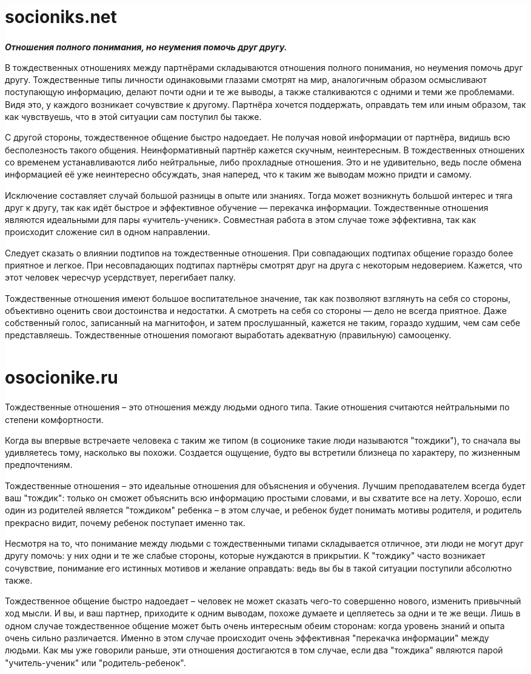 # socioniks.net
_**Отношения полного понимания, но неумения помочь друг другу.**_

В тождественных отношениях между партнёрами складываются отношения полного понимания, но неумения помочь друг другу. Тождественные типы личности одинаковыми глазами смотрят на мир, аналогичным образом осмысливают поступающую информацию, делают почти одни и те же выводы, а также сталкиваются с одними и теми же проблемами. Видя это, у каждого возникает сочувствие к другому. Партнёра хочется поддержать, оправдать тем или иным образом, так как чувствуешь, что в этой ситуации сам поступил бы также.

С другой стороны, тождественное общение быстро надоедает. Не получая новой информации от партнёра, видишь всю бесполезность такого общения. Неинформативный партнёр кажется скучным, неинтересным. В тождественных отношених со временем устанавливаются либо нейтральные, либо прохладные отношения. Это и не удивительно, ведь после обмена информацией её уже неинтересно обсуждать, зная наперед, что к таким же выводам можно придти и самому.

Исключение составляет случай большой разницы в опыте или знаниях. Тогда может возникнуть большой интерес и тяга друг к другу, так как идёт быстрое и эффективное обучение — перекачка информации. Тождественные отношения являются идеальными для пары «учитель-ученик». Совместная работа в этом случае тоже эффективна, так как происходит сложение сил в одном направлении.

Следует сказать о влиянии подтипов на тождественные отношения. При совпадающих подтипах общение гораздо более приятное и легкое. При несовпадающих подтипах партнёры смотрят друг на друга с некоторым недоверием. Кажется, что этот человек чересчур усердствует, перегибает палку.

Тождественные отношения имеют большое воспитательное значение, так как позволяют взглянуть на себя со стороны, объективно оценить свои достоинства и недостатки. А смотреть на себя со стороны — дело не всегда приятное. Даже собственный голос, записанный на магнитофон, и затем прослушанный, кажется не таким, гораздо худшим, чем сам себе представляешь. Тождественные отношения помогают выработать адекватную (правильную) самооценку.

# osocionike.ru
Тождественные отношения – это отношения между людьми одного типа. Такие отношения считаются нейтральными по степени комфортности.

Когда вы впервые встречаете человека с таким же типом (в соционике такие люди называются "тождики"), то сначала вы удивляетесь тому, насколько вы похожи. Создается ощущение, будто вы встретили близнеца по характеру, по жизненным предпочтениям.

Тождественные отношения – это идеальные отношения для объяснения и обучения. Лучшим преподавателем всегда будет ваш "тождик": только он сможет объяснить всю информацию простыми словами, и вы схватите все на лету. Хорошо, если один из родителей является "тождиком" ребенка – в этом случае, и ребенок будет понимать мотивы родителя, и родитель прекрасно видит, почему ребенок поступает именно так.

Несмотря на то, что понимание между людьми с тождественными типами складывается отличное, эти люди не могут друг другу помочь: у них одни и те же слабые стороны, которые нуждаются в прикрытии. К "тождику" часто возникает сочувствие, понимание его истинных мотивов и желание оправдать: ведь вы бы в такой ситуации поступили абсолютно также.

Тождественное общение быстро надоедает – человек не может сказать чего-то совершенно нового, изменить привычный ход мысли. И вы, и ваш партнер, приходите к одним выводам, похоже думаете и цепляетесь за одни и те же вещи. Лишь в одном случае тождественное общение может быть очень интересным обеим сторонам: когда уровень знаний и опыта очень сильно различается. Именно в этом случае происходит очень эффективная "перекачка информации" между людьми. Как мы уже говорили раньше, эти отношения достигаются в том случае, если два "тождика" являются парой "учитель-ученик" или "родитель-ребенок".
